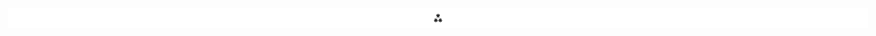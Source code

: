 <div style="text-align: center">⁂</div>

[^1]: https://arxiv.org/abs/2107.09155

[^2]: https://ijisae.org/index.php/IJISAE/article/view/6711

[^3]: https://link.aps.org/doi/10.1103/PhysRevResearch.4.013091

[^4]: https://qmunity.thequantuminsider.com/2024/10/03/big-problems-in-quantum-computing-encoding-quantum-states/

[^5]: https://www.icvtank.com/newsinfo/828689.html?templateId=287088

[^6]: https://pennylane.ai/blog/2022/08/how-to-embed-data-into-a-quantum-state

[^7]: https://link.aps.org/doi/10.1103/PhysRevResearch.5.033227

[^8]: https://quantumcomputing.stackexchange.com/questions/31513/how-does-one-perform-amplitude-encoding-using-only-unitary-gates

[^9]: https://link.aps.org/doi/10.1103/PhysRevResearch.6.043008

[^10]: https://link.aps.org/doi/10.1103/PhysRevA.110.022411

[^11]: https://www.restack.io/p/quantum-machine-learning-answer-amplitude-encoding-cat-ai

[^12]: https://arxiv.org/abs/2501.18905

[^13]: https://arxiv.org/abs/2311.10375

[^14]: https://arxiv.org/abs/1803.01958

[^15]: https://www.nature.com/articles/s41534-024-00805-0

[^16]: https://www.ll.mit.edu/partner-us/available-technologies/loading-classical-data-quantum-computer

[^17]: https://arxiv.org/html/2303.15665v2

[^18]: https://www.nature.com/articles/s41534-019-0223-2

[^19]: https://www.eurekalert.org/news-releases/1064178

[^20]: https://arxiv.org/abs/2111.07933

[^21]: https://www.mdpi.com/2227-7390/12/21/3318

[^22]: https://www.ijisae.org/index.php/IJISAE/article/view/6711

[^23]: https://link.aps.org/doi/10.1103/PhysRevResearch.4.023154

[^24]: https://aws.amazon.com/blogs/quantum-computing/goldman-sachs-and-aws-examine-efficient-ways-to-load-data-into-quantum-computers/

[^25]: https://quantum-journal.org/papers/q-2022-08-04-773/

[^26]: https://arxiv.org/html/2502.01486v1

[^27]: https://www.nature.com/articles/s43588-022-00311-3

[^28]: https://quantumcomputing.stackexchange.com/questions/11349/what-exactly-does-it-mean-to-embed-classical-data-into-a-quantum-state

[^29]: https://arxiv.org/abs/2405.11436

[^30]: https://quantumzeitgeist.com/quantum-encoding-an-overview/

[^31]: https://www.nature.com/articles/s41598-024-53720-x

[^32]: https://www.computer.org/publications/tech-news/research/current-state-of-quantum-machine-learning/

[^33]: https://www.nature.com/articles/s41534-024-00835-8

[^34]: https://link.aps.org/doi/10.1103/PhysRevLett.129.230504

[^35]: https://library.fiveable.me/quantum-machine-learning/unit-9/quantum-feature-maps-encoding-classical-data/study-guide/Eodz5aeMIn8JfOrp

[^36]: https://dl.acm.org/doi/10.1145/3665225.3665446

[^37]: https://dl.acm.org/doi/fullHtml/10.1145/3503823.3503896

[^38]: https://research.ibm.com/publications/approximate-amplitude-encoding-in-shallow-parameterized-quantum-circuits-and-its-application-to-financial-market-indicators

[^39]: https://www.nature.com/articles/s41534-024-00858-1

[^40]: https://dl.acm.org/doi/fullHtml/10.1145/3665225.3665446

[^41]: https://arxiv.org/abs/2402.12704

[^42]: https://quantum-journal.org/papers/q-2024-03-21-1297/

[^43]: https://arxiv.org/pdf/2311.10375.pdf

[^44]: https://arxiv.org/html/2405.03027v1

[^45]: https://www.nature.com/articles/s41598-023-37767-w

[^46]: https://arxiv.org/html/2307.10917v3

[^47]: https://quantumcomputing.stackexchange.com/questions/34273/what-exactly-does-state-preparation-mean-in-quantum-computing

[^48]: https://quantum-journal.org/papers/q-2024-10-24-1509/

[^49]: https://apps.dtic.mil/sti/trecms/pdf/AD1087334.pdf

[^50]: https://quantumcomputing.stackexchange.com/questions/26552/how-well-different-featuremap-encode-the-data

[^51]: https://pmc.ncbi.nlm.nih.gov/articles/PMC10366165/

[^52]: https://link.aps.org/doi/10.1103/PhysRevResearch.4.023136

[^53]: https://link.aps.org/doi/10.1103/PhysRevA.110.012616

[^54]: https://arxiv.org/abs/2211.16337

[^55]: https://link.aps.org/doi/10.1103/PhysRevA.109.042401

[^56]: https://link.aps.org/doi/10.1103/PhysRevA.109.052423

[^57]: http://arxiv.org/abs/2410.09121

[^58]: https://q-ctrl.com/case-study/enabling-data-loading-for-quantum-machine-learning-with-fire-opal

[^59]: https://par.nsf.gov/servlets/purl/10415043

[^60]: https://hillside.net/plop/2020/papers/weigold.pdf

[^61]: https://www.cise.ufl.edu/research/cad/Publications/tqe24.pdf

[^62]: https://inspirehep.net/files/7a1f4eae2f5fadb4c1ea45dd0b884584

[^63]: https://link.aps.org/doi/10.1103/PhysRevResearch.5.033114

[^64]: https://quantumcomputing.stackexchange.com/questions/29508/clarification-on-state-prep-for-quantum-phase-estimation

[^65]: https://arxiv.org/html/2410.09121v1

[^66]: https://www.nature.com/articles/s41598-021-85474-1

[^67]: https://quantumcomputing.stackexchange.com/questions/41006/can-you-expand-on-what-the-transition-from-classical-estimation-to-quantum-state

[^68]: https://arxiv.org/html/2309.13108v3

[^69]: https://www.bluequbit.io/quantum-data-loading

[^70]: https://quantumcomputing.stackexchange.com/questions/6242/most-efficient-way-for-general-state-generation

